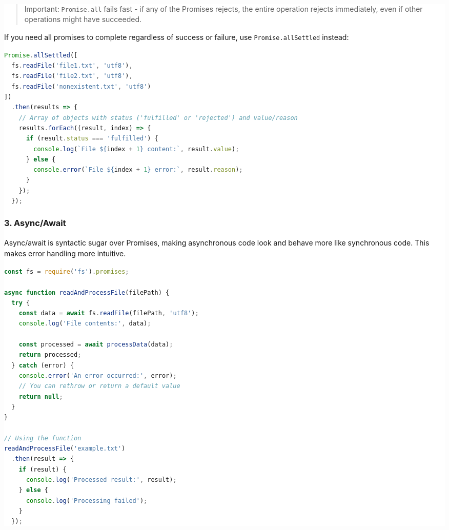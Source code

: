 > Important: `Promise.all` fails fast - if any of the Promises rejects, the entire operation rejects immediately, even if other operations might have succeeded.

If you need all promises to complete regardless of success or failure, use `Promise.allSettled` instead:

```javascript
Promise.allSettled([
  fs.readFile('file1.txt', 'utf8'),
  fs.readFile('file2.txt', 'utf8'),
  fs.readFile('nonexistent.txt', 'utf8')
])
  .then(results => {
    // Array of objects with status ('fulfilled' or 'rejected') and value/reason
    results.forEach((result, index) => {
      if (result.status === 'fulfilled') {
        console.log(`File ${index + 1} content:`, result.value);
      } else {
        console.error(`File ${index + 1} error:`, result.reason);
      }
    });
  });
```

### 3. Async/Await

Async/await is syntactic sugar over Promises, making asynchronous code look and behave more like synchronous code. This makes error handling more intuitive.

```javascript
const fs = require('fs').promises;

async function readAndProcessFile(filePath) {
  try {
    const data = await fs.readFile(filePath, 'utf8');
    console.log('File contents:', data);
  
    const processed = await processData(data);
    return processed;
  } catch (error) {
    console.error('An error occurred:', error);
    // You can rethrow or return a default value
    return null;
  }
}

// Using the function
readAndProcessFile('example.txt')
  .then(result => {
    if (result) {
      console.log('Processed result:', result);
    } else {
      console.log('Processing failed');
    }
  });
```
